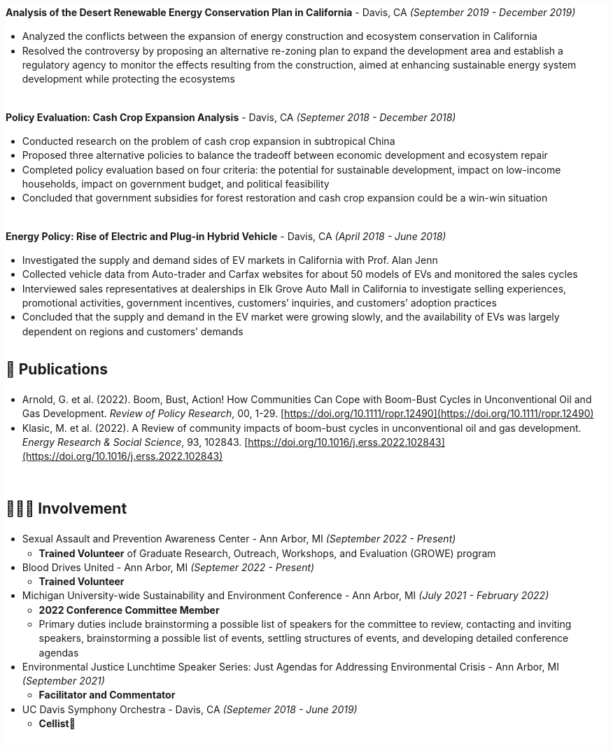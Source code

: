 **Analysis of the Desert Renewable Energy Conservation Plan in California** - Davis, CA _(September 2019 - December 2019)_<br>
- Analyzed the conflicts between the expansion of energy construction and ecosystem conservation in California 
- Resolved the controversy by proposing an alternative re-zoning plan to expand the development area and establish a regulatory agency to monitor the effects resulting from the construction, aimed at enhancing sustainable energy system development while protecting the ecosystems 
<br><br>

**Policy Evaluation: Cash Crop Expansion Analysis** - Davis, CA _(Septemer 2018 - December 2018)_<br>
- Conducted research on the problem of cash crop expansion in subtropical China 
- Proposed three alternative policies to balance the tradeoff between economic development and ecosystem repair 
- Completed policy evaluation based on four criteria: the potential for sustainable development, impact on low-income households, impact on government budget, and political feasibility 
- Concluded that government subsidies for forest restoration and cash crop expansion could be a win-win situation
<br><br>

**Energy Policy: Rise of Electric and Plug-in Hybrid Vehicle** - Davis, CA _(April 2018 - June 2018)_<br>
- Investigated the supply and demand sides of EV markets in California with Prof. Alan Jenn
- Collected vehicle data from Auto-trader and Carfax websites for about 50 models of EVs and monitored the sales cycles 
- Interviewed sales representatives at dealerships in Elk Grove Auto Mall in California to investigate selling experiences, promotional activities, government incentives, customers’ inquiries, and customers’ adoption practices 
- Concluded that the supply and demand in the EV market were growing slowly, and the availability of EVs was largely dependent on regions and customers’ demands

## 📖 Publications

- Arnold, G. et al. (2022). Boom, Bust, Action! How Communities Can Cope with Boom-Bust Cycles in Unconventional Oil and Gas Development. _Review of Policy Research_, 00, 1-29. [https://doi.org/10.1111/ropr.12490](https://doi.org/10.1111/ropr.12490)
- Klasic, M. et al. (2022). A Review of community impacts of boom-bust cycles in unconventional oil and gas development. _Energy Research & Social Science_, 93, 102843. [https://doi.org/10.1016/j.erss.2022.102843](https://doi.org/10.1016/j.erss.2022.102843)
<br><br>

## 🙋🏻‍♀️ Involvement
- Sexual Assault and Prevention Awareness Center - Ann Arbor, MI _(September 2022 -  Present)_<br>
  - **Trained Volunteer** of Graduate Research, Outreach, Workshops, and Evaluation (GROWE) program
- Blood Drives United - Ann Arbor, MI _(Septemer 2022 -  Present)_<br>
  - **Trained Volunteer**
- Michigan University-wide Sustainability and Environment Conference - Ann Arbor, MI _(July 2021 -  February 2022)_<br>
  - **2022 Conference Committee Member**
   - Primary duties include brainstorming a possible list of speakers for the committee to review, contacting and inviting speakers, brainstorming a possible list of events, settling structures of events, and developing detailed conference agendas
- Environmental Justice Lunchtime Speaker Series: Just Agendas for Addressing Environmental Crisis - Ann Arbor, MI _(September 2021)_<br>
  - **Facilitator and Commentator**
- UC Davis Symphony Orchestra - Davis, CA _(Septemer 2018 -  June 2019)_<br>
  - **Cellist**🎵 
<br><br>
